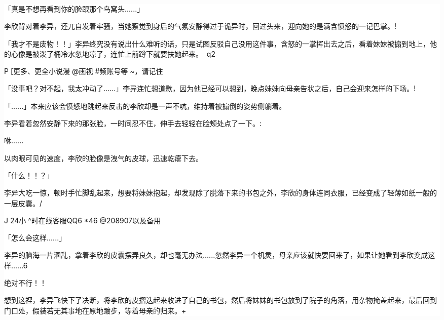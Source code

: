 

「真是不想再看到你的脸跟那个鸟窝头......」





李欣背对着李异，还兀自发着牢骚，当她察觉到身后的气氛安静得过于诡异时，回过头来，迎向她的是满含愤怒的一记巴掌。!





「我才不是废物！！」李异终究没有说出什么难听的话，只是试图反驳自己没用这件事，含怒的一掌挥出去之后，看着妹妹被搧到地上，他的心像是被泼了桶冷水忽地凉了，连忙上前蹲下就要扶她起来。  q2

P [更多、更全小说漫 @画视 #频账号等 ~，请记住



「没事吧？对不起，我太冲动了......」李异连忙想道歉，因为他已经可以想到，晚点妹妹向母亲告状之后，自己会迎来怎样的下场。!





「......」本来应该会愤怒地跳起来反击的李欣却是一声不吭，维持着被搧倒的姿势侧躺着。



李异看着忽然安静下来的那张脸，一时间忍不住，伸手去轻轻在脸颊处点了一下。:





咻......





以肉眼可见的速度，李欣的脸像是洩气的皮球，迅速乾瘪下去。





「什么！！？」





李异大吃一惊，顿时手忙脚乱起来，想要将妹妹抱起，却发现除了脱落下来的书包之外，李欣的身体连同衣服，已经变成了轻薄如纸一般的一层皮囊。/



J 24小 ^时在线客服QQ6 *46 @208907以及备用



「怎么会这样......」



李异的脑海一片溷乱，拿着李欣的皮囊摆弄良久，却也毫无办法......忽然李异一个机灵，母亲应该就快要回来了，如果让她看到李欣变成这样......6



绝对不行！！





想到这裡，李异飞快下了决断，将李欣的皮摺迭起来收进了自己的书包，然后将妹妹的书包放到了院子的角落，用杂物掩盖起来，最后回到门口处，假装若无其事地在原地踱步，等着母亲的归来。+


